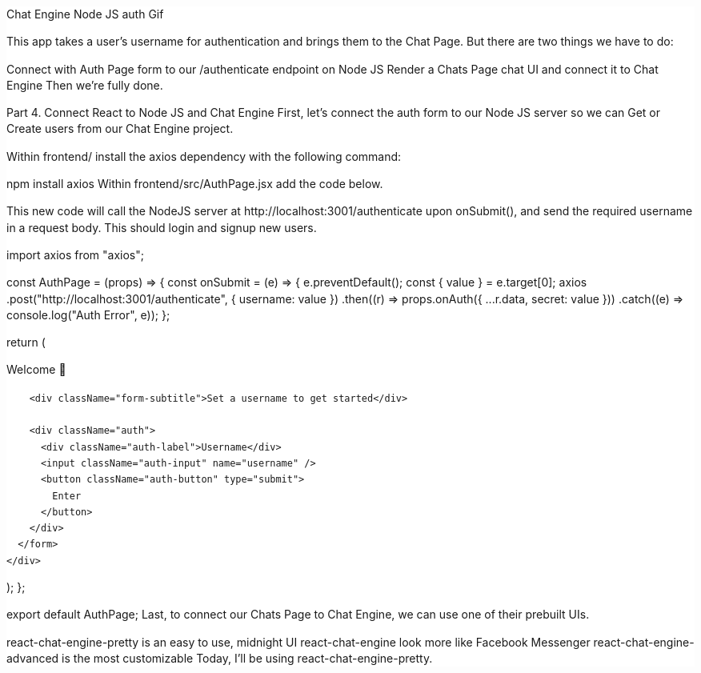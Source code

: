 Chat Engine Node JS auth Gif

This app takes a user’s username for authentication and brings them to the Chat Page. But there are two things we have to do:

Connect with Auth Page form to our /authenticate endpoint on Node JS
Render a Chats Page chat UI and connect it to Chat Engine
Then we’re fully done.

Part 4. Connect React to Node JS and Chat Engine
First, let’s connect the auth form to our Node JS server so we can Get or Create users from our Chat Engine project.

Within frontend/ install the axios dependency with the following command:

npm install axios
Within frontend/src/AuthPage.jsx add the code below.

This new code will call the NodeJS server at http://localhost:3001/authenticate upon onSubmit(), and send the required username in a request body. This should login and signup new users.

import axios from "axios";

const AuthPage = (props) => {
  const onSubmit = (e) => {
    e.preventDefault();
    const { value } = e.target[0];
    axios
      .post("http://localhost:3001/authenticate", { username: value })
      .then((r) => props.onAuth({ ...r.data, secret: value }))
      .catch((e) => console.log("Auth Error", e));
  };

  return (
    <div className="background">
      <form onSubmit={onSubmit} className="form-card">
        <div className="form-title">Welcome 👋</div>

        <div className="form-subtitle">Set a username to get started</div>

        <div className="auth">
          <div className="auth-label">Username</div>
          <input className="auth-input" name="username" />
          <button className="auth-button" type="submit">
            Enter
          </button>
        </div>
      </form>
    </div>
  );
};

export default AuthPage;
Last, to connect our Chats Page to Chat Engine, we can use one of their prebuilt UIs.

react-chat-engine-pretty is an easy to use, midnight UI
react-chat-engine look more like Facebook Messenger
react-chat-engine-advanced is the most customizable
Today, I’ll be using react-chat-engine-pretty.
